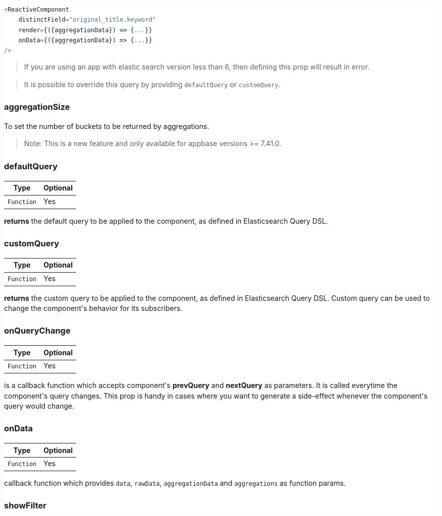 ```javascript
<ReactiveComponent
    distinctField="original_title.keyword"
    render={({aggregationData}) => {...}}
    onData={({aggregationData}) => {...}}
/>
```

> If you are using an app with elastic search version less than 6, then defining this prop will result in error.

> It is possible to override this query by providing `defaultQuery` or `customQuery`.

### aggregationSize
To set the number of buckets to be returned by aggregations.

> Note: This is a new feature and only available for appbase versions >= 7.41.0.

### defaultQuery

| Type | Optional |
|------|----------|
|  `Function` |   Yes   |

**returns** the default query to be applied to the component, as defined in Elasticsearch Query DSL.
### customQuery

| Type | Optional |
|------|----------|
|  `Function` |   Yes   |

**returns** the custom query to be applied to the component, as defined in Elasticsearch Query DSL.
Custom query can be used to change the component's behavior for its subscribers.
### onQueryChange

| Type | Optional |
|------|----------|
|  `Function` |   Yes   |

is a callback function which accepts component's **prevQuery** and **nextQuery** as parameters. It is called everytime the component's query changes. This prop is handy in cases where you want to generate a side-effect whenever the component's query would change.
### onData

| Type | Optional |
|------|----------|
|  `Function` |   Yes   |

callback function which provides `data`, `rawData`, `aggregationData` and `aggregations` as function params.
### showFilter
